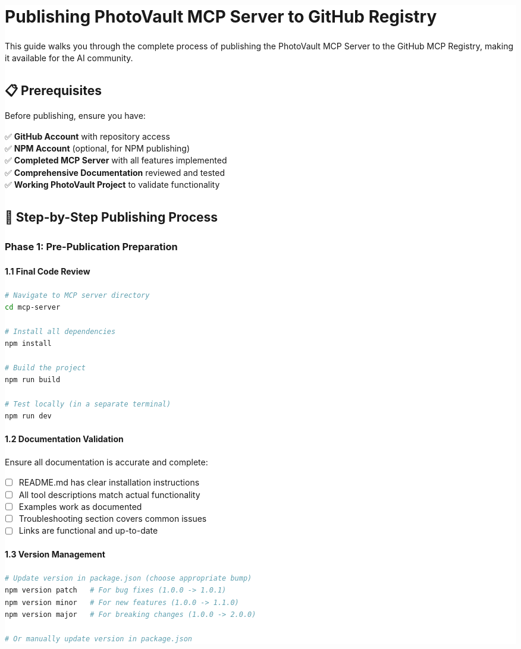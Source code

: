 # Publishing PhotoVault MCP Server to GitHub Registry

This guide walks you through the complete process of publishing the PhotoVault MCP Server to the GitHub MCP Registry, making it available for the AI community.

## 📋 Prerequisites

Before publishing, ensure you have:

✅ **GitHub Account** with repository access  
✅ **NPM Account** (optional, for NPM publishing)  
✅ **Completed MCP Server** with all features implemented  
✅ **Comprehensive Documentation** reviewed and tested  
✅ **Working PhotoVault Project** to validate functionality

## 🚀 Step-by-Step Publishing Process

### Phase 1: Pre-Publication Preparation

#### 1.1 Final Code Review

```bash
# Navigate to MCP server directory
cd mcp-server

# Install all dependencies
npm install

# Build the project
npm run build

# Test locally (in a separate terminal)
npm run dev
```

#### 1.2 Documentation Validation

Ensure all documentation is accurate and complete:

- [ ] README.md has clear installation instructions
- [ ] All tool descriptions match actual functionality  
- [ ] Examples work as documented
- [ ] Troubleshooting section covers common issues
- [ ] Links are functional and up-to-date

#### 1.3 Version Management

```bash
# Update version in package.json (choose appropriate bump)
npm version patch   # For bug fixes (1.0.0 -> 1.0.1)
npm version minor   # For new features (1.0.0 -> 1.1.0) 
npm version major   # For breaking changes (1.0.0 -> 2.0.0)

# Or manually update version in package.json
```

